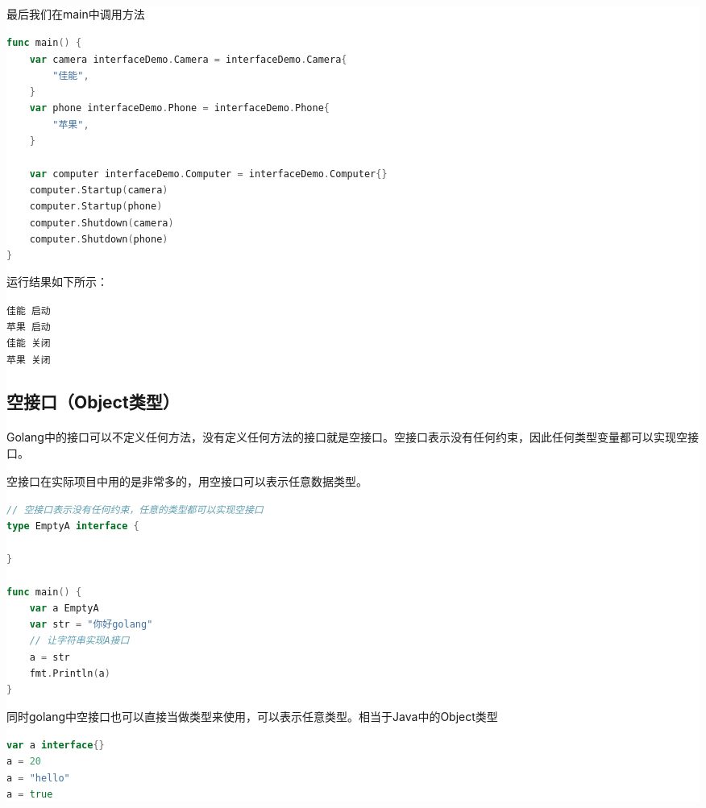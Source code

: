 最后我们在main中调用方法

```go
func main() {
    var camera interfaceDemo.Camera = interfaceDemo.Camera{
        "佳能",
    }
    var phone interfaceDemo.Phone = interfaceDemo.Phone{
        "苹果",
    }

    var computer interfaceDemo.Computer = interfaceDemo.Computer{}
    computer.Startup(camera)
    computer.Startup(phone)
    computer.Shutdown(camera)
    computer.Shutdown(phone)
}
```

运行结果如下所示：

```bash
佳能 启动
苹果 启动
佳能 关闭
苹果 关闭
```

## 空接口（Object类型）

Golang中的接口可以不定义任何方法，没有定义任何方法的接口就是空接口。空接口表示没有任何约束，因此任何类型变量都可以实现空接口。

空接口在实际项目中用的是非常多的，用空接口可以表示任意数据类型。

```go
// 空接口表示没有任何约束，任意的类型都可以实现空接口
type EmptyA interface {

}

func main() {
    var a EmptyA
    var str = "你好golang"
    // 让字符串实现A接口
    a = str
    fmt.Println(a)
}
```

同时golang中空接口也可以直接当做类型来使用，可以表示任意类型。相当于Java中的Object类型

```go
var a interface{}
a = 20
a = "hello"
a = true
```
